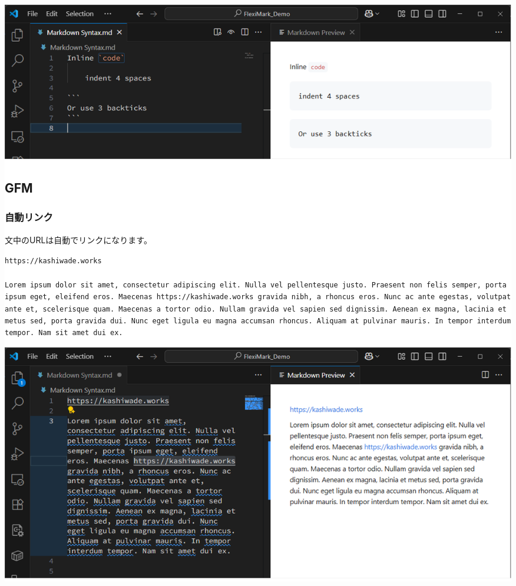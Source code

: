 ![](img/basic-markdown-syntax/07_code.webp)

## GFM

### 自動リンク

文中のURLは自動でリンクになります。

```plaintext
https://kashiwade.works

Lorem ipsum dolor sit amet, consectetur adipiscing elit. Nulla vel pellentesque justo. Praesent non felis semper, porta ipsum eget, eleifend eros. Maecenas https://kashiwade.works gravida nibh, a rhoncus eros. Nunc ac ante egestas, volutpat ante et, scelerisque quam. Maecenas a tortor odio. Nullam gravida vel sapien sed dignissim. Aenean ex magna, lacinia et metus sed, porta gravida dui. Nunc eget ligula eu magna accumsan rhoncus. Aliquam at pulvinar mauris. In tempor interdum tempor. Nam sit amet dui ex.
```

![](img/basic-markdown-syntax/08_auto_link.webp)
